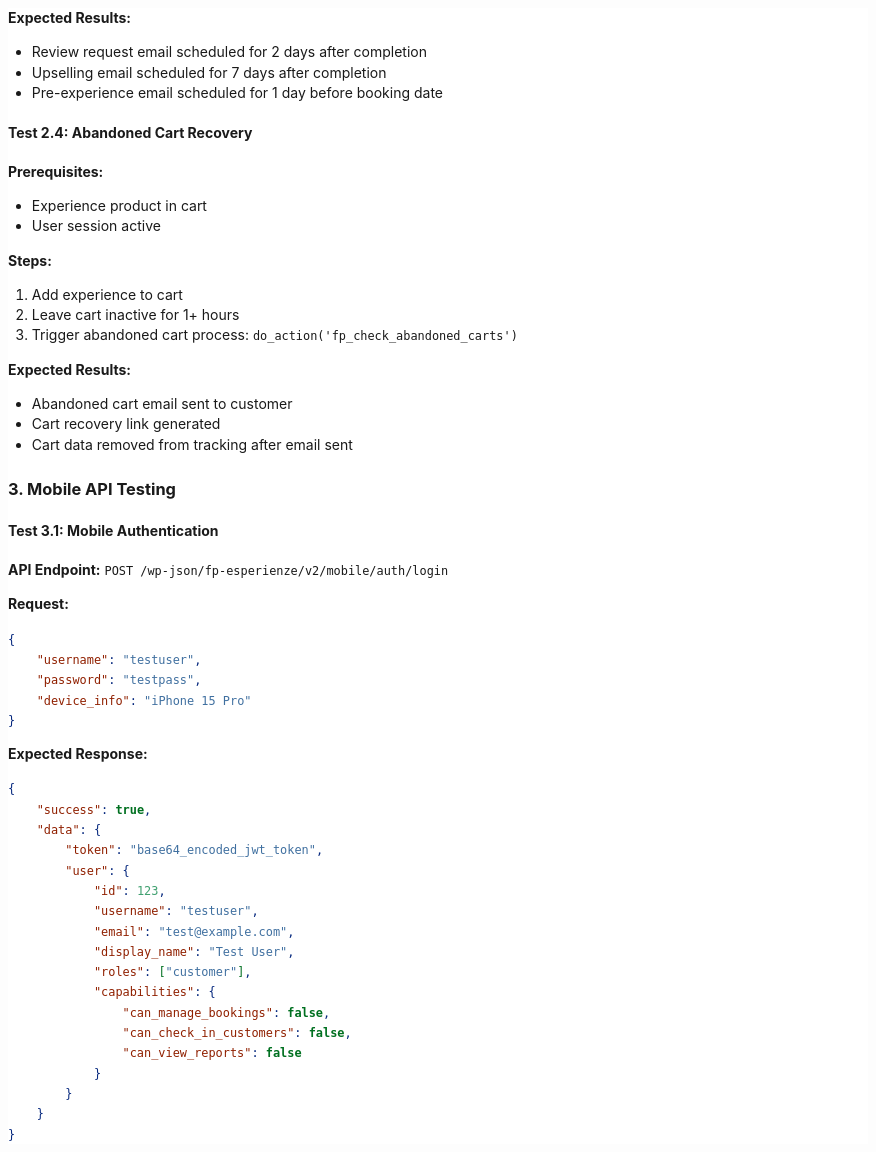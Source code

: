 **Expected Results:**
- Review request email scheduled for 2 days after completion
- Upselling email scheduled for 7 days after completion
- Pre-experience email scheduled for 1 day before booking date

#### Test 2.4: Abandoned Cart Recovery
**Prerequisites:**
- Experience product in cart
- User session active

**Steps:**
1. Add experience to cart
2. Leave cart inactive for 1+ hours
3. Trigger abandoned cart process: `do_action('fp_check_abandoned_carts')`

**Expected Results:**
- Abandoned cart email sent to customer
- Cart recovery link generated
- Cart data removed from tracking after email sent

### 3. Mobile API Testing

#### Test 3.1: Mobile Authentication
**API Endpoint:** `POST /wp-json/fp-esperienze/v2/mobile/auth/login`

**Request:**
```json
{
    "username": "testuser",
    "password": "testpass",
    "device_info": "iPhone 15 Pro"
}
```

**Expected Response:**
```json
{
    "success": true,
    "data": {
        "token": "base64_encoded_jwt_token",
        "user": {
            "id": 123,
            "username": "testuser",
            "email": "test@example.com",
            "display_name": "Test User",
            "roles": ["customer"],
            "capabilities": {
                "can_manage_bookings": false,
                "can_check_in_customers": false,
                "can_view_reports": false
            }
        }
    }
}
```
